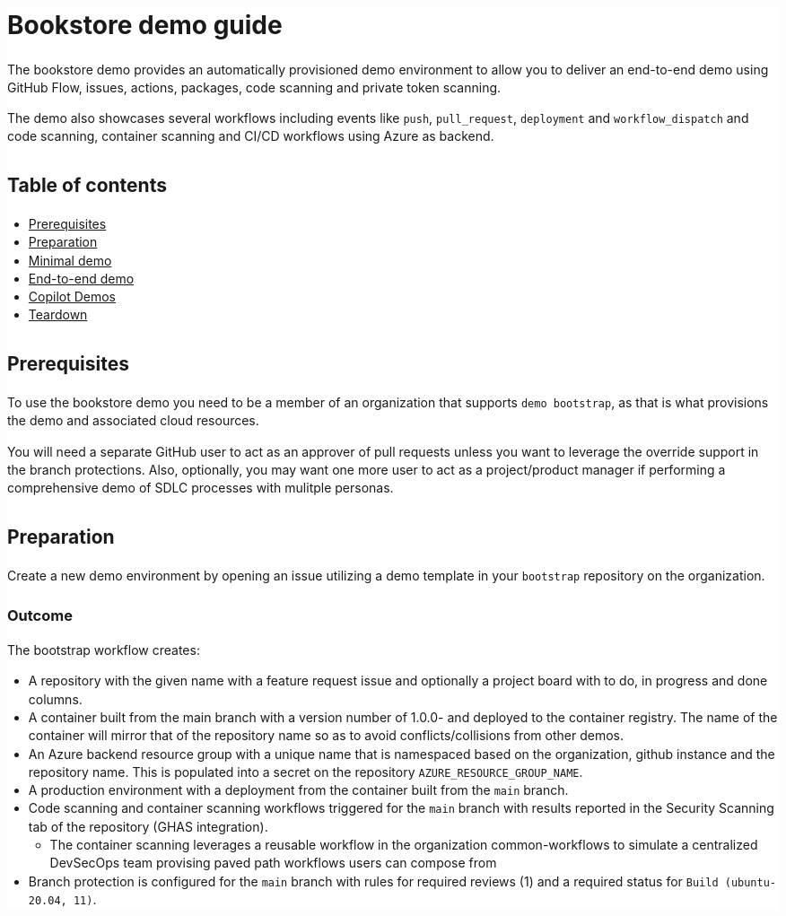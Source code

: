 # Bookstore demo guide

The bookstore demo provides an automatically provisioned demo environment to allow you to deliver an end-to-end demo using GitHub Flow, issues, actions, packages, code scanning and private token scanning.

The demo also showcases several workflows including events like `push`, `pull_request`, `deployment` and `workflow_dispatch` and code scanning, container scanning and CI/CD workflows using Azure as backend.

## Table of contents

- [Prerequisites](#prerequisites)
- [Preparation](#preparation)
- [Minimal demo](#minimal-demo)
- [End-to-end demo](#end-to-end-feature-demo)
- [Copilot Demos](#copilot-demos)
- [Teardown](#teardown)

## Prerequisites

To use the bookstore demo you need to be a member of an organization that supports `demo bootstrap`, as that is what provisions the demo and associated cloud resources.

You will need a separate GitHub user to act as an approver of pull requests unless you want to leverage the override support in the branch protections.
Also, optionally, you may want one more user to act as a project/product manager if performing a comprehensive demo of SDLC processes with mulitple personas.

## Preparation

Create a new demo environment by opening an issue utilizing a demo template in your `bootstrap` repository on the organization.

### Outcome

The bootstrap workflow creates:

- A repository with the given name with a feature request issue and optionally a project board with to do, in progress and done columns.
- A container built from the main branch with a version number of 1.0.0-<sha> and deployed to the container registry. The name of the container will mirror that of the repository name so as to avoid conflicts/collisions from other demos.
- An Azure backend resource group with a unique name that is namespaced based on the organization, github instance and the repository name. This is populated into a secret on the repository `AZURE_RESOURCE_GROUP_NAME`.
- A production environment with a deployment from the container built from the `main` branch.
- Code scanning and container scanning workflows triggered for the `main` branch with results reported in the Security Scanning tab of the repository (GHAS integration).
  - The container scanning leverages a reusable workflow in the organization common-workflows to simulate a centralized DevSecOps team provising paved path workflows users can compose from
- Branch protection is configured for the `main` branch with rules for required reviews (1) and a required status for `Build (ubuntu-20.04, 11)`.

